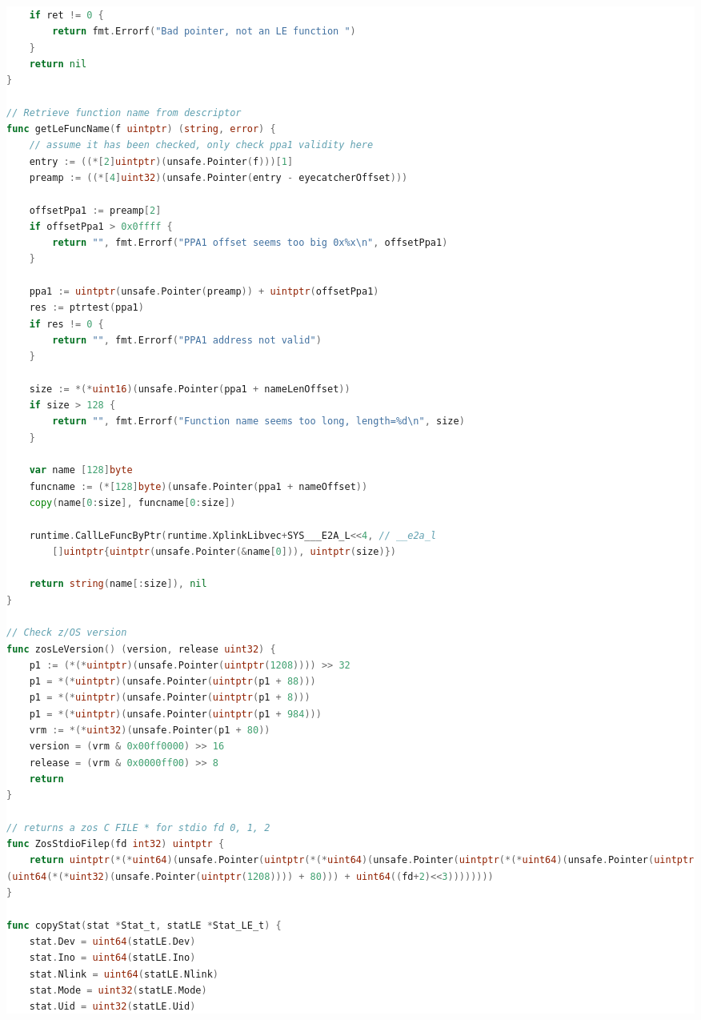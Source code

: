 ```go
	if ret != 0 {
		return fmt.Errorf("Bad pointer, not an LE function ")
	}
	return nil
}

// Retrieve function name from descriptor
func getLeFuncName(f uintptr) (string, error) {
	// assume it has been checked, only check ppa1 validity here
	entry := ((*[2]uintptr)(unsafe.Pointer(f)))[1]
	preamp := ((*[4]uint32)(unsafe.Pointer(entry - eyecatcherOffset)))

	offsetPpa1 := preamp[2]
	if offsetPpa1 > 0x0ffff {
		return "", fmt.Errorf("PPA1 offset seems too big 0x%x\n", offsetPpa1)
	}

	ppa1 := uintptr(unsafe.Pointer(preamp)) + uintptr(offsetPpa1)
	res := ptrtest(ppa1)
	if res != 0 {
		return "", fmt.Errorf("PPA1 address not valid")
	}

	size := *(*uint16)(unsafe.Pointer(ppa1 + nameLenOffset))
	if size > 128 {
		return "", fmt.Errorf("Function name seems too long, length=%d\n", size)
	}

	var name [128]byte
	funcname := (*[128]byte)(unsafe.Pointer(ppa1 + nameOffset))
	copy(name[0:size], funcname[0:size])

	runtime.CallLeFuncByPtr(runtime.XplinkLibvec+SYS___E2A_L<<4, // __e2a_l
		[]uintptr{uintptr(unsafe.Pointer(&name[0])), uintptr(size)})

	return string(name[:size]), nil
}

// Check z/OS version
func zosLeVersion() (version, release uint32) {
	p1 := (*(*uintptr)(unsafe.Pointer(uintptr(1208)))) >> 32
	p1 = *(*uintptr)(unsafe.Pointer(uintptr(p1 + 88)))
	p1 = *(*uintptr)(unsafe.Pointer(uintptr(p1 + 8)))
	p1 = *(*uintptr)(unsafe.Pointer(uintptr(p1 + 984)))
	vrm := *(*uint32)(unsafe.Pointer(p1 + 80))
	version = (vrm & 0x00ff0000) >> 16
	release = (vrm & 0x0000ff00) >> 8
	return
}

// returns a zos C FILE * for stdio fd 0, 1, 2
func ZosStdioFilep(fd int32) uintptr {
	return uintptr(*(*uint64)(unsafe.Pointer(uintptr(*(*uint64)(unsafe.Pointer(uintptr(*(*uint64)(unsafe.Pointer(uintptr(uint64(*(*uint32)(unsafe.Pointer(uintptr(1208)))) + 80))) + uint64((fd+2)<<3))))))))
}

func copyStat(stat *Stat_t, statLE *Stat_LE_t) {
	stat.Dev = uint64(statLE.Dev)
	stat.Ino = uint64(statLE.Ino)
	stat.Nlink = uint64(statLE.Nlink)
	stat.Mode = uint32(statLE.Mode)
	stat.Uid = uint32(statLE.Uid)
```